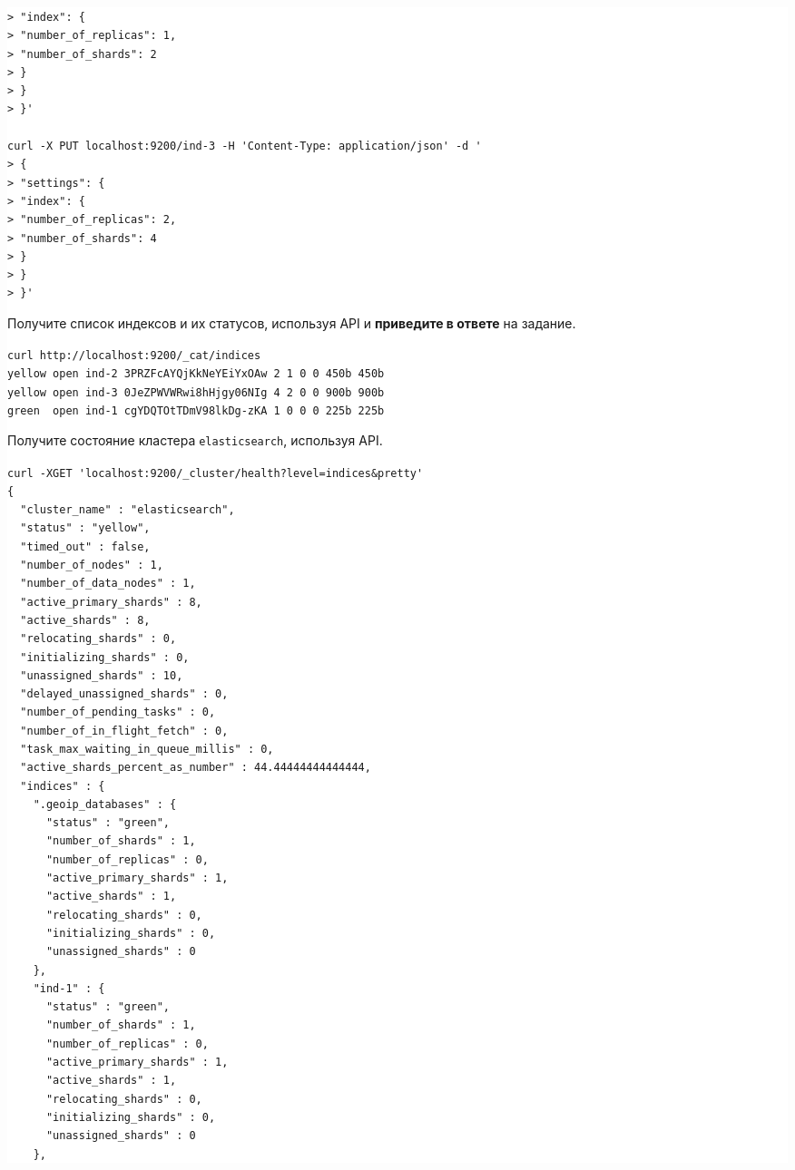 ```commandline
> "index": {
> "number_of_replicas": 1,
> "number_of_shards": 2
> }
> }
> }'

curl -X PUT localhost:9200/ind-3 -H 'Content-Type: application/json' -d '
> {
> "settings": {
> "index": {
> "number_of_replicas": 2,
> "number_of_shards": 4
> }
> }
> }'
```
Получите список индексов и их статусов, используя API и **приведите в ответе** на задание.
```commandline
curl http://localhost:9200/_cat/indices
yellow open ind-2 3PRZFcAYQjKkNeYEiYxOAw 2 1 0 0 450b 450b
yellow open ind-3 0JeZPWVWRwi8hHjgy06NIg 4 2 0 0 900b 900b
green  open ind-1 cgYDQTOtTDmV98lkDg-zKA 1 0 0 0 225b 225b
```
Получите состояние кластера `elasticsearch`, используя API.
```commandline
curl -XGET 'localhost:9200/_cluster/health?level=indices&pretty'
{
  "cluster_name" : "elasticsearch",
  "status" : "yellow",
  "timed_out" : false,
  "number_of_nodes" : 1,
  "number_of_data_nodes" : 1,
  "active_primary_shards" : 8,
  "active_shards" : 8,
  "relocating_shards" : 0,
  "initializing_shards" : 0,
  "unassigned_shards" : 10,
  "delayed_unassigned_shards" : 0,
  "number_of_pending_tasks" : 0,
  "number_of_in_flight_fetch" : 0,
  "task_max_waiting_in_queue_millis" : 0,
  "active_shards_percent_as_number" : 44.44444444444444,
  "indices" : {
    ".geoip_databases" : {
      "status" : "green",
      "number_of_shards" : 1,
      "number_of_replicas" : 0,
      "active_primary_shards" : 1,
      "active_shards" : 1,
      "relocating_shards" : 0,
      "initializing_shards" : 0,
      "unassigned_shards" : 0
    },
    "ind-1" : {
      "status" : "green",
      "number_of_shards" : 1,
      "number_of_replicas" : 0,
      "active_primary_shards" : 1,
      "active_shards" : 1,
      "relocating_shards" : 0,
      "initializing_shards" : 0,
      "unassigned_shards" : 0
    },
```